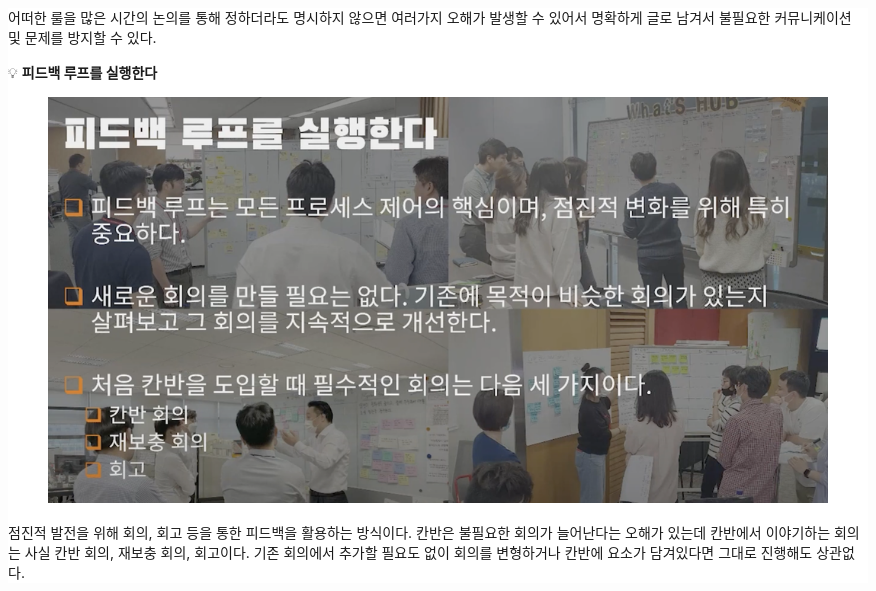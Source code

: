 <figcaption></figcaption>
</figure>
</center>

어떠한 룰을 많은 시간의 논의를 통해 정하더라도 명시하지 않으면 여러가지 오해가 발생할 수 있어서 명확하게 글로 남겨서 불필요한 커뮤니케이션 및 문제를 방지할 수 있다.

<aside>
💡 <b>피드백 루프를 실행한다</b>

</aside>

<center>
<figure>
<img src="/assets/images/kanban_32.png" alt="">
<figcaption></figcaption>
</figure>
</center>

점진적 발전을 위해 회의, 회고 등을 통한 피드백을 활용하는 방식이다.
칸반은 불필요한 회의가 늘어난다는 오해가 있는데 칸반에서 이야기하는 회의는 사실 칸반 회의, 재보충 회의, 회고이다. 기존 회의에서 추가할 필요도 없이 회의를 변형하거나 칸반에 요소가 담겨있다면 그대로 진행해도 상관없다.

<center>
<figure>